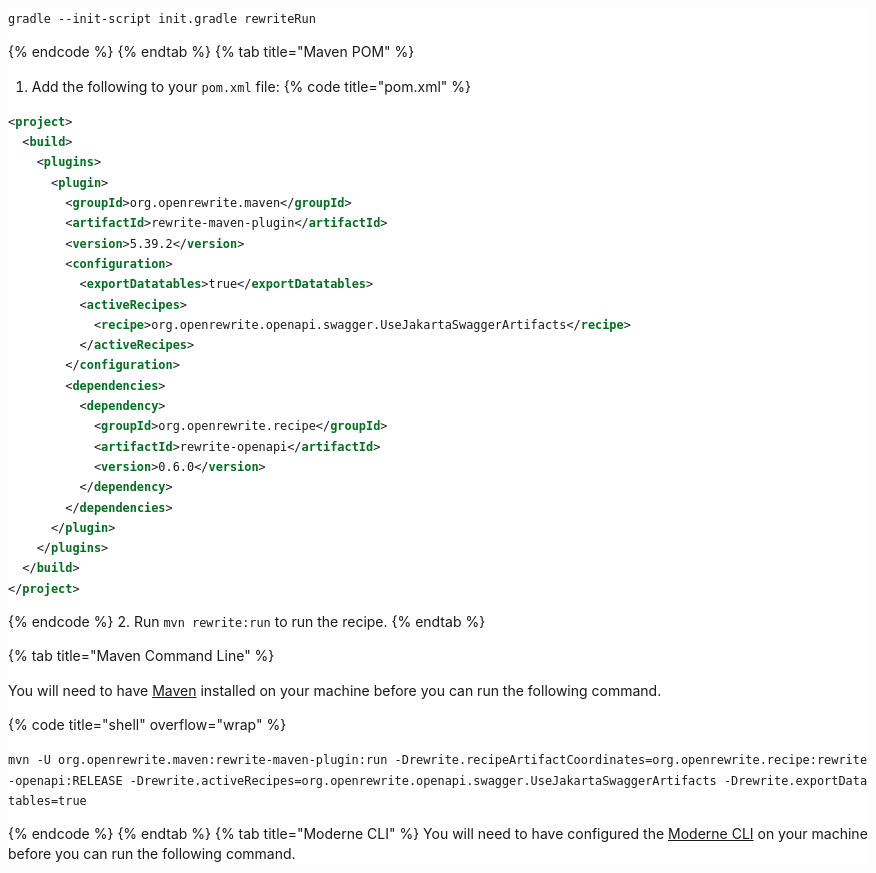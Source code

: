 ```shell
gradle --init-script init.gradle rewriteRun
```
{% endcode %}
{% endtab %}
{% tab title="Maven POM" %}
1. Add the following to your `pom.xml` file:
{% code title="pom.xml" %}
```xml
<project>
  <build>
    <plugins>
      <plugin>
        <groupId>org.openrewrite.maven</groupId>
        <artifactId>rewrite-maven-plugin</artifactId>
        <version>5.39.2</version>
        <configuration>
          <exportDatatables>true</exportDatatables>
          <activeRecipes>
            <recipe>org.openrewrite.openapi.swagger.UseJakartaSwaggerArtifacts</recipe>
          </activeRecipes>
        </configuration>
        <dependencies>
          <dependency>
            <groupId>org.openrewrite.recipe</groupId>
            <artifactId>rewrite-openapi</artifactId>
            <version>0.6.0</version>
          </dependency>
        </dependencies>
      </plugin>
    </plugins>
  </build>
</project>
```
{% endcode %}
2. Run `mvn rewrite:run` to run the recipe.
{% endtab %}

{% tab title="Maven Command Line" %}

You will need to have [Maven](https://maven.apache.org/download.cgi) installed on your machine before you can run the following command.

{% code title="shell" overflow="wrap" %}
```shell
mvn -U org.openrewrite.maven:rewrite-maven-plugin:run -Drewrite.recipeArtifactCoordinates=org.openrewrite.recipe:rewrite-openapi:RELEASE -Drewrite.activeRecipes=org.openrewrite.openapi.swagger.UseJakartaSwaggerArtifacts -Drewrite.exportDatatables=true
```
{% endcode %}
{% endtab %}
{% tab title="Moderne CLI" %}
You will need to have configured the [Moderne CLI](https://docs.moderne.io/moderne-cli/cli-intro) on your machine before you can run the following command.
